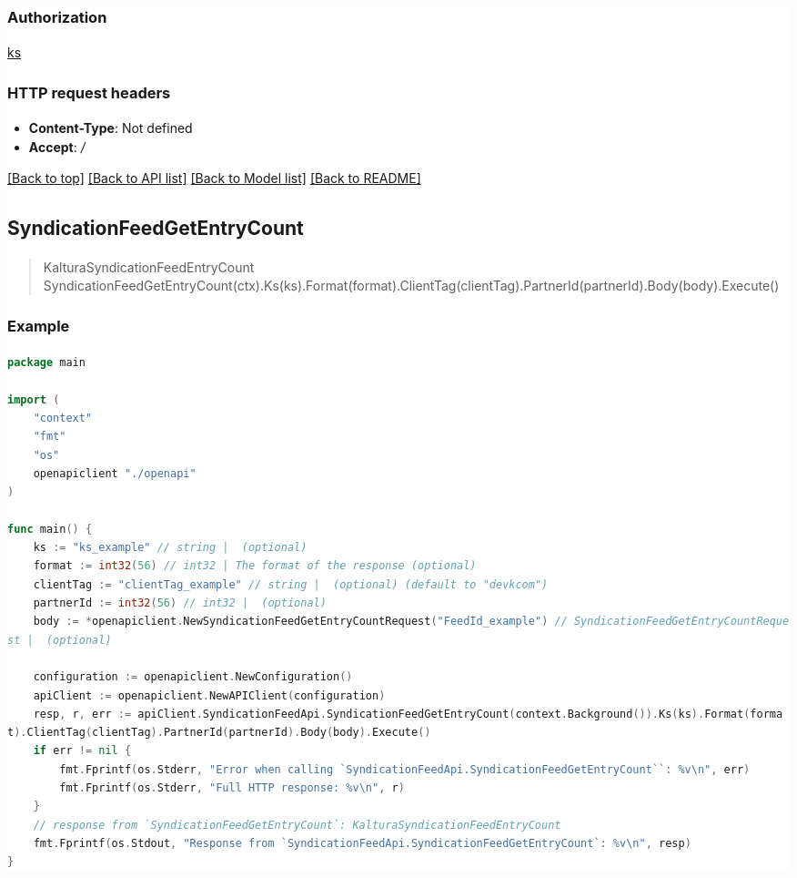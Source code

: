 ### Authorization

[ks](../README.md#ks)

### HTTP request headers

- **Content-Type**: Not defined
- **Accept**: */*

[[Back to top]](#) [[Back to API list]](../README.md#documentation-for-api-endpoints)
[[Back to Model list]](../README.md#documentation-for-models)
[[Back to README]](../README.md)


## SyndicationFeedGetEntryCount

> KalturaSyndicationFeedEntryCount SyndicationFeedGetEntryCount(ctx).Ks(ks).Format(format).ClientTag(clientTag).PartnerId(partnerId).Body(body).Execute()





### Example

```go
package main

import (
    "context"
    "fmt"
    "os"
    openapiclient "./openapi"
)

func main() {
    ks := "ks_example" // string |  (optional)
    format := int32(56) // int32 | The format of the response (optional)
    clientTag := "clientTag_example" // string |  (optional) (default to "devkcom")
    partnerId := int32(56) // int32 |  (optional)
    body := *openapiclient.NewSyndicationFeedGetEntryCountRequest("FeedId_example") // SyndicationFeedGetEntryCountRequest |  (optional)

    configuration := openapiclient.NewConfiguration()
    apiClient := openapiclient.NewAPIClient(configuration)
    resp, r, err := apiClient.SyndicationFeedApi.SyndicationFeedGetEntryCount(context.Background()).Ks(ks).Format(format).ClientTag(clientTag).PartnerId(partnerId).Body(body).Execute()
    if err != nil {
        fmt.Fprintf(os.Stderr, "Error when calling `SyndicationFeedApi.SyndicationFeedGetEntryCount``: %v\n", err)
        fmt.Fprintf(os.Stderr, "Full HTTP response: %v\n", r)
    }
    // response from `SyndicationFeedGetEntryCount`: KalturaSyndicationFeedEntryCount
    fmt.Fprintf(os.Stdout, "Response from `SyndicationFeedApi.SyndicationFeedGetEntryCount`: %v\n", resp)
}
```
